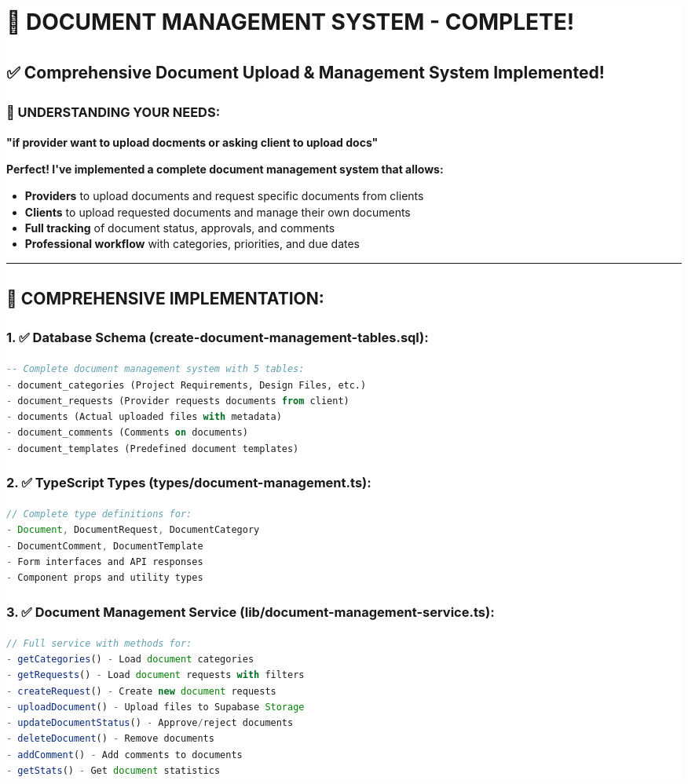 # 📄 **DOCUMENT MANAGEMENT SYSTEM - COMPLETE!**

## ✅ **Comprehensive Document Upload & Management System Implemented!**

### **🎯 UNDERSTANDING YOUR NEEDS:**
**"if provider want to upload docments or asking client to upload docs"**

**Perfect! I've implemented a complete document management system that allows:**
- **Providers** to upload documents and request specific documents from clients
- **Clients** to upload requested documents and manage their own documents
- **Full tracking** of document status, approvals, and comments
- **Professional workflow** with categories, priorities, and due dates

---

## **🔧 COMPREHENSIVE IMPLEMENTATION:**

### **1. ✅ Database Schema (create-document-management-tables.sql):**
```sql
-- Complete document management system with 5 tables:
- document_categories (Project Requirements, Design Files, etc.)
- document_requests (Provider requests documents from client)
- documents (Actual uploaded files with metadata)
- document_comments (Comments on documents)
- document_templates (Predefined document templates)
```

### **2. ✅ TypeScript Types (types/document-management.ts):**
```typescript
// Complete type definitions for:
- Document, DocumentRequest, DocumentCategory
- DocumentComment, DocumentTemplate
- Form interfaces and API responses
- Component props and utility types
```

### **3. ✅ Document Management Service (lib/document-management-service.ts):**
```typescript
// Full service with methods for:
- getCategories() - Load document categories
- getRequests() - Load document requests with filters
- createRequest() - Create new document requests
- uploadDocument() - Upload files to Supabase Storage
- updateDocumentStatus() - Approve/reject documents
- deleteDocument() - Remove documents
- addComment() - Add comments to documents
- getStats() - Get document statistics
```
